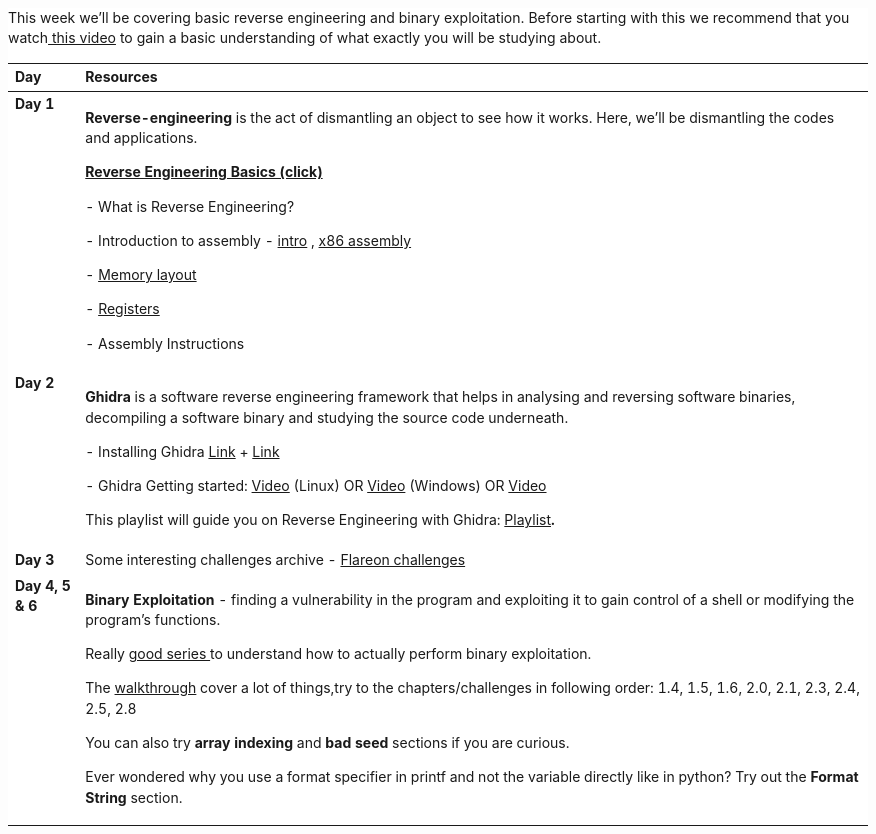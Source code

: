 This week we’ll be covering basic reverse engineering and binary exploitation. Before starting with this we recommend that you watch[ this video](https://www.youtube.com/watch?v=75gBFiFtAb8) to gain a basic understanding of what exactly you will be studying about.

| **Day**          | **Resources**                                                                                                                                                                                                                                                                                                                                                                                                                                                                                                                                                                                                                                                                                                                                                                                                                                                                            |
| :--------------- | :--------------------------------------------------------------------------------------------------------------------------------------------------------------------------------------------------------------------------------------------------------------------------------------------------------------------------------------------------------------------------------------------------------------------------------------------------------------------------------------------------------------------------------------------------------------------------------------------------------------------------------------------------------------------------------------------------------------------------------------------------------------------------------------------------------------------------------------------------------------------------------------- |
| **Day 1**        | <p>**Reverse-engineering** is the act of dismantling an object to see how it works. Here, we’ll be dismantling the codes and applications. </p><p></p><p>[**Reverse Engineering Basics (click)**](https://docs.google.com/document/d/1kDLLi0rs76Vhkg7MpJs-LRanbmNUeJy6hsg9BuQFrJc/edit?usp=sharing)</p><p>- What is Reverse Engineering?</p><p>- Introduction to assembly - [intro](https://www.youtube.com/watch?v=4gwYkEK0gOk) , [x86 assembly](https://www.youtube.com/watch?v=75gBFiFtAb8)</p><p>- [Memory layout](https://aticleworld.com/memory-layout-of-c-program/)</p><p>- [Registers](https://www.youtube.com/watch?v=1GfMuBn6ZB0)</p><p>- Assembly Instructions</p>                                                                                                                                                                                                           |
| **Day 2**        | <p>**Ghidra** is a software reverse engineering framework that helps in analysing and reversing software binaries, decompiling a software binary and studying the source code underneath. </p><p>- Installing Ghidra [Link](https://github.com/dannyquist/re/blob/master/ghidra/ghidra-getting-started.md) + [Link](https://htmlpreview.github.io/?https://github.com/NationalSecurityAgency/ghidra/blob/stable/GhidraDocs/InstallationGuide.html)</p><p>- Ghidra Getting started: [Video](https://www.youtube.com/watch?v=fTGTnrgjuGA&t=67s) (Linux) OR [Video](https://ghidra-sre.org/GhidraGettingStartedVideo/GhidraGettingStartedVideo.mp4) (Windows) OR [Video](https://www.youtube.com/watch?v=oTD_ki86c9I)</p><p>This playlist will guide you on Reverse Engineering with Ghidra: [Playlist](https://www.youtube.com/playlist?list=PL_tws4AXg7auglkFo6ZRoWGXnWL0FHAEi)**.** </p> |
| **Day 3**        | Some interesting challenges archive - [Flareon challenges](https://github.com/fareedfauzi/Flare-On-Challenges/tree/master/Challenges)                                                                                                                                                                                                                                                                                                                                                                                                                                                                                                                                                                                                                                                                                                                                                    |
| **Day 4, 5 & 6** | <p>**Binary Exploitation** - finding a vulnerability in the program and exploiting it to gain control of a shell or modifying the program’s functions.</p><p>Really [good series ](https://www.youtube.com/playlist?list=PLhixgUqwRTjxglIswKp9mpkfPNfHkzyeN)to understand how to actually perform binary exploitation. </p><p>The [walkthrough](https://guyinatuxedo.github.io/index.html) cover a lot of things,try to the chapters/challenges in following order: 1.4, 1.5, 1.6, 2.0, 2.1, 2.3, 2.4, 2.5, 2.8</p><p>You can also try **array indexing** and **bad seed** sections if you are curious.</p><p>Ever wondered why you use a format specifier in printf and not the variable directly like in python? Try out the **Format String** section.</p>                                                                                                                            |